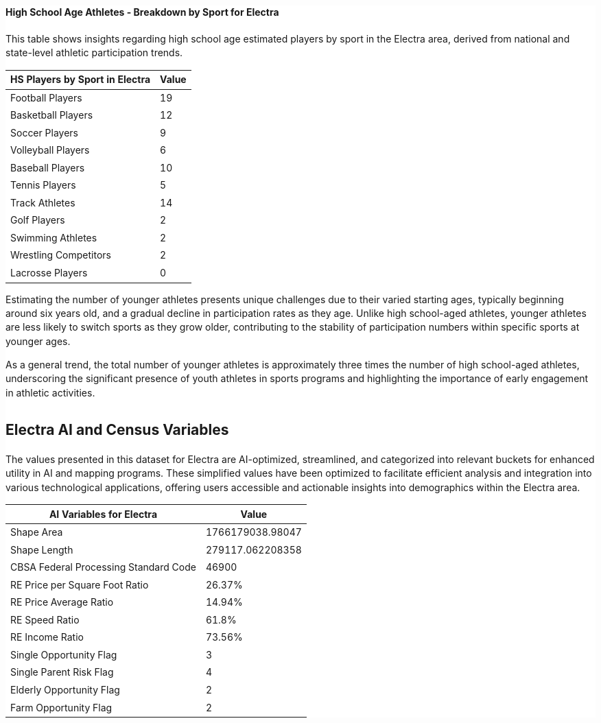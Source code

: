 #### High School Age Athletes - Breakdown by Sport for Electra

This table shows insights regarding high school age estimated players by sport in the Electra area, derived from national and state-level athletic participation trends. 

| HS Players by Sport in Electra | Value |
|-------------|-------|
| Football Players | 19 |
| Basketball Players | 12 |
| Soccer Players | 9 |
| Volleyball Players | 6 |
| Baseball Players | 10 |
| Tennis Players | 5 |
| Track Athletes | 14 |
| Golf Players | 2 |
| Swimming Athletes | 2 |
| Wrestling Competitors | 2 |
| Lacrosse Players | 0 |

Estimating the number of younger athletes presents unique challenges due to their varied starting ages, typically beginning around six years old, and a gradual decline in participation rates as they age. Unlike high school-aged athletes, younger athletes are less likely to switch sports as they grow older, contributing to the stability of participation numbers within specific sports at younger ages.  

As a general trend, the total number of younger athletes is approximately three times the number of high school-aged athletes, underscoring the significant presence of youth athletes in sports programs and highlighting the importance of early engagement in athletic activities.

## Electra AI and Census Variables

The values presented in this dataset for Electra are AI-optimized, streamlined, and categorized into relevant buckets for enhanced utility in AI and mapping programs. These simplified values have been optimized to facilitate efficient analysis and integration into various technological applications, offering users accessible and actionable insights into demographics within the Electra area.

| AI Variables for Electra | Value |
|-------------|-------|
| Shape Area | 1766179038.98047 |
| Shape Length | 279117.062208358 |
| CBSA Federal Processing Standard Code | 46900 |
| RE Price per Square Foot Ratio | 26.37% |
| RE Price Average Ratio | 14.94% |
| RE Speed Ratio | 61.8% |
| RE Income Ratio | 73.56% |
| Single Opportunity Flag | 3 |
| Single Parent Risk Flag | 4 |
| Elderly Opportunity Flag | 2 |
| Farm Opportunity Flag | 2 |